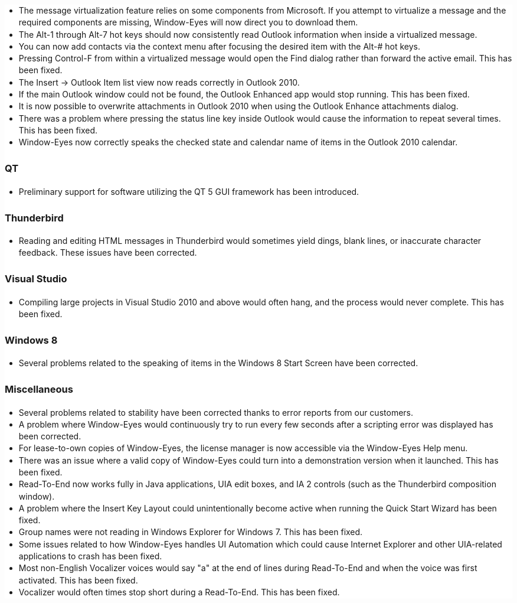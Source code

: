 * The message virtualization feature relies on some components from Microsoft. If you attempt to virtualize a message and the required components are missing, Window-Eyes will now direct you to download them. 
* The Alt-1 through Alt-7 hot keys should now consistently read Outlook information when inside a virtualized message. 
* You can now add contacts via the context menu after focusing the desired item with the Alt-# hot keys. 
* Pressing Control-F from within a virtualized message would open the Find dialog rather than forward the active email. This has been fixed. 
* The Insert -> Outlook Item list view now reads correctly in Outlook 2010. 
* If the main Outlook window could not be found, the Outlook Enhanced app would stop running. This has been fixed. 
* It is now possible to overwrite attachments in Outlook 2010 when using the Outlook Enhance attachments dialog. 
* There was a problem where pressing the status line key inside Outlook would cause the information to repeat several times. This has been fixed. 
* Window-Eyes now correctly speaks the checked state and calendar name of items in the Outlook 2010 calendar. 

### QT 
* Preliminary support for software utilizing the QT 5 GUI framework has been introduced. 

### Thunderbird 
* Reading and editing HTML messages in Thunderbird would sometimes yield dings, blank lines, or inaccurate character feedback. These issues have been corrected. 

### Visual Studio 
* Compiling large projects in Visual Studio 2010 and above would often hang, and the process would never complete. This has been fixed. 

### Windows 8 
* Several problems related to the speaking of items in the Windows 8 Start Screen have been corrected. 

### Miscellaneous 
* Several problems related to stability have been corrected thanks to error reports from our customers. 
* A problem where Window-Eyes would continuously try to run every few seconds after a scripting error was displayed has been corrected. 
* For lease-to-own copies of Window-Eyes, the license manager is now accessible via the Window-Eyes Help menu. 
* There was an issue where a valid copy of Window-Eyes could turn into a demonstration version when it launched. This has been fixed. 
* Read-To-End now works fully in Java applications, UIA edit boxes, and IA 2 controls (such as the Thunderbird composition window). 
* A problem where the Insert Key Layout could unintentionally become active when running the Quick Start Wizard has been fixed. 
* Group names were not reading in Windows Explorer for Windows 7. This has been fixed. 
* Some issues related to how Window-Eyes handles UI Automation which could cause Internet Explorer and other UIA-related applications to crash has been fixed. 
* Most non-English Vocalizer voices would say "a" at the end of lines during Read-To-End and when the voice was first activated. This has been fixed. 
* Vocalizer would often times stop short during a Read-To-End. This has been fixed. 
